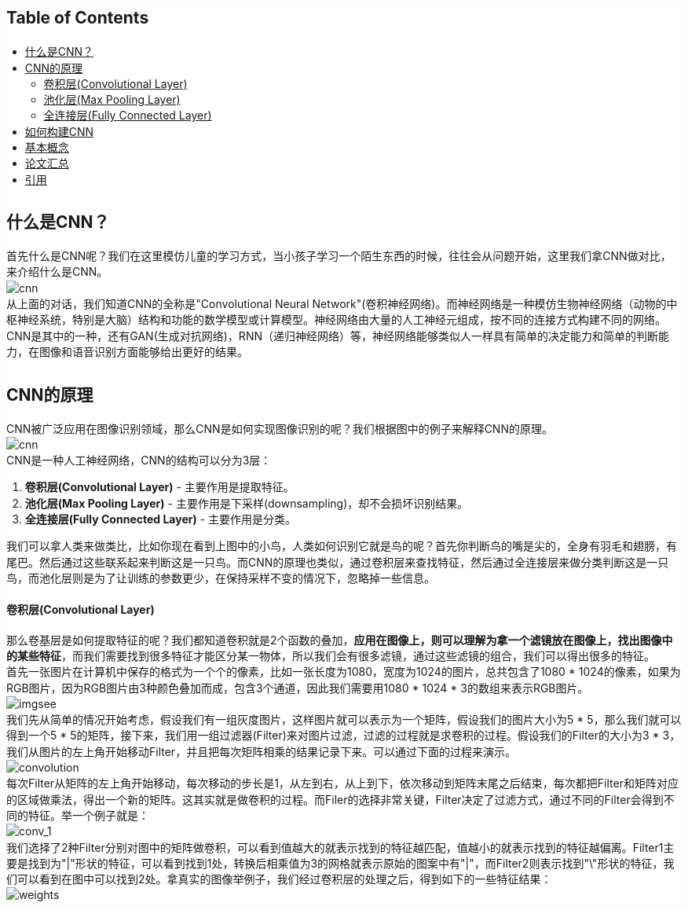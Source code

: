 ## Table of Contents
- [什么是CNN？](#what_is_cnn)
- [CNN的原理](#cnn_principle)
    - [卷积层(Convolutional Layer)](#convolutional)
    - [池化层(Max Pooling Layer)](#max_pool)
    - [全连接层(Fully Connected Layer)](#fully_connect)
- [如何构建CNN](#how_to)
- [基本概念](#base_concept)
- [论文汇总](#paper)
- [引用](#reference)

<a name="what_is_cnn" />

## 什么是CNN？
首先什么是CNN呢？我们在这里模仿儿童的学习方式，当小孩子学习一个陌生东西的时候，往往会从问题开始，这里我们拿CNN做对比，来介绍什么是CNN。  
![cnn](../img/cnn_qa.jpg)  
从上面的对话，我们知道CNN的全称是"Convolutional Neural Network"(卷积神经网络)。而神经网络是一种模仿生物神经网络（动物的中枢神经系统，特别是大脑）结构和功能的数学模型或计算模型。神经网络由大量的人工神经元组成，按不同的连接方式构建不同的网络。CNN是其中的一种，还有GAN(生成对抗网络)，RNN（递归神经网络）等，神经网络能够类似人一样具有简单的决定能力和简单的判断能力，在图像和语音识别方面能够给出更好的结果。  

<a name="cnn_principle" />

## CNN的原理
CNN被广泛应用在图像识别领域，那么CNN是如何实现图像识别的呢？我们根据图中的例子来解释CNN的原理。  
![cnn](../img/cnn.png)  
CNN是一种人工神经网络，CNN的结构可以分为3层：  
1. **卷积层(Convolutional Layer)** - 主要作用是提取特征。
2. **池化层(Max Pooling Layer)** - 主要作用是下采样(downsampling)，却不会损坏识别结果。
3. **全连接层(Fully Connected Layer)** - 主要作用是分类。

我们可以拿人类来做类比，比如你现在看到上图中的小鸟，人类如何识别它就是鸟的呢？首先你判断鸟的嘴是尖的，全身有羽毛和翅膀，有尾巴。然后通过这些联系起来判断这是一只鸟。而CNN的原理也类似，通过卷积层来查找特征，然后通过全连接层来做分类判断这是一只鸟，而池化层则是为了让训练的参数更少，在保持采样不变的情况下，忽略掉一些信息。  

<a name="convolutional" />

#### 卷积层(Convolutional Layer)
那么卷基层是如何提取特征的呢？我们都知道卷积就是2个函数的叠加，**应用在图像上，则可以理解为拿一个滤镜放在图像上，找出图像中的某些特征**，而我们需要找到很多特征才能区分某一物体，所以我们会有很多滤镜，通过这些滤镜的组合，我们可以得出很多的特征。  
首先一张图片在计算机中保存的格式为一个个的像素，比如一张长度为1080，宽度为1024的图片，总共包含了1080 * 1024的像素，如果为RGB图片，因为RGB图片由3种颜色叠加而成，包含3个通道，因此我们需要用1080 * 1024 * 3的数组来表示RGB图片。  
![imgsee](../img/imgsee.jpg)  
我们先从简单的情况开始考虑，假设我们有一组灰度图片，这样图片就可以表示为一个矩阵，假设我们的图片大小为5 * 5，那么我们就可以得到一个5 * 5的矩阵，接下来，我们用一组过滤器(Filter)来对图片过滤，过滤的过程就是求卷积的过程。假设我们的Filter的大小为3 * 3，我们从图片的左上角开始移动Filter，并且把每次矩阵相乘的结果记录下来。可以通过下面的过程来演示。  
![convolution](../img/convolution.gif)  
每次Filter从矩阵的左上角开始移动，每次移动的步长是1，从左到右，从上到下，依次移动到矩阵末尾之后结束，每次都把Filter和矩阵对应的区域做乘法，得出一个新的矩阵。这其实就是做卷积的过程。而Filer的选择非常关键，Filter决定了过滤方式，通过不同的Filter会得到不同的特征。举一个例子就是：  
![conv_1](../img/conv_1.png)  
我们选择了2种Filter分别对图中的矩阵做卷积，可以看到值越大的就表示找到的特征越匹配，值越小的就表示找到的特征越偏离。Filter1主要是找到为"|"形状的特征，可以看到找到1处，转换后相乘值为3的网格就表示原始的图案中有"|"，而Filter2则表示找到"\\"形状的特征，我们可以看到在图中可以找到2处。拿真实的图像举例子，我们经过卷积层的处理之后，得到如下的一些特征结果：  
![weights](../img/weights.jpeg)  
